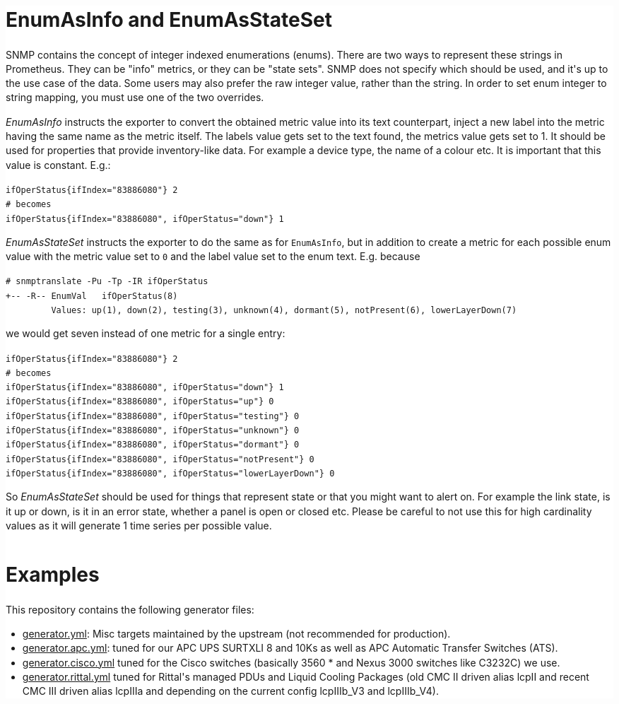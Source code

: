 # EnumAsInfo and EnumAsStateSet

SNMP contains the concept of integer indexed enumerations (enums). There are two ways to represent these strings in Prometheus. They can be "info" metrics, or they can be "state sets". SNMP does not specify which should be used, and it's up to the use case of the data. Some users may also prefer the raw integer value, rather than the string. In order to set enum integer to string mapping, you must use one of the two overrides.

*EnumAsInfo* instructs the exporter to convert the obtained metric value into its text counterpart, inject a new label into the metric having the same name as the metric itself. The labels value gets set to the text found, the metrics value gets set to 1. It should be used for properties that provide inventory-like data. For example a device type, the name of a colour etc. It is important that this value is constant. E.g.:
```
ifOperStatus{ifIndex="83886080"} 2
# becomes
ifOperStatus{ifIndex="83886080", ifOperStatus="down"} 1
```

*EnumAsStateSet* instructs the exporter to do the same as for `EnumAsInfo`, but in addition to create a metric for each possible enum value with the metric value set to `0` and the label value set to the enum text. E.g. because
```
# snmptranslate -Pu -Tp -IR ifOperStatus
+-- -R-- EnumVal   ifOperStatus(8)
         Values: up(1), down(2), testing(3), unknown(4), dormant(5), notPresent(6), lowerLayerDown(7)
```
we would get seven instead of one metric for a single entry:
```
ifOperStatus{ifIndex="83886080"} 2
# becomes
ifOperStatus{ifIndex="83886080", ifOperStatus="down"} 1
ifOperStatus{ifIndex="83886080", ifOperStatus="up"} 0
ifOperStatus{ifIndex="83886080", ifOperStatus="testing"} 0
ifOperStatus{ifIndex="83886080", ifOperStatus="unknown"} 0
ifOperStatus{ifIndex="83886080", ifOperStatus="dormant"} 0
ifOperStatus{ifIndex="83886080", ifOperStatus="notPresent"} 0
ifOperStatus{ifIndex="83886080", ifOperStatus="lowerLayerDown"} 0
```
So *EnumAsStateSet* should be used for things that represent state or that you might want to alert on. For example the link state, is it up or down, is it in an error state, whether a panel is open or closed etc. Please be careful to not use this for high cardinality values as it will generate 1 time series per possible value.

# Examples

This repository contains the following generator files:
- [generator.yml](./generator.yml): Misc targets maintained by the upstream (not recommended for production).
- [generator.apc.yml](./generator.apc.yml): tuned for our APC UPS SURTXLI 8 and 10Ks as well as APC Automatic Transfer Switches (ATS).
- [generator.cisco.yml](./generator.cisco.yml) tuned for the Cisco switches (basically 3560 \* and Nexus 3000 switches like C3232C) we use.
- [generator.rittal.yml](./generator.rittal.yml) tuned for Rittal's managed PDUs and Liquid Cooling Packages (old CMC II driven alias lcpII and recent CMC III driven alias lcpIIIa and depending on the current config lcpIIIb\_V3 and lcpIIIb\_V4).
